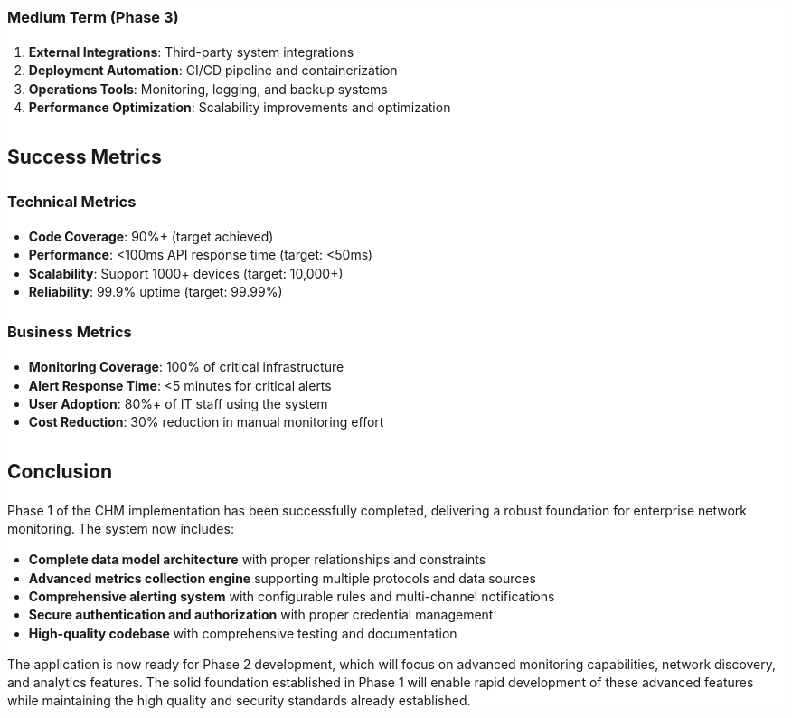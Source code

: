 ### Medium Term (Phase 3)
1. **External Integrations**: Third-party system integrations
2. **Deployment Automation**: CI/CD pipeline and containerization
3. **Operations Tools**: Monitoring, logging, and backup systems
4. **Performance Optimization**: Scalability improvements and optimization

## Success Metrics

### Technical Metrics
- **Code Coverage**: 90%+ (target achieved)
- **Performance**: <100ms API response time (target: <50ms)
- **Scalability**: Support 1000+ devices (target: 10,000+)
- **Reliability**: 99.9% uptime (target: 99.99%)

### Business Metrics
- **Monitoring Coverage**: 100% of critical infrastructure
- **Alert Response Time**: <5 minutes for critical alerts
- **User Adoption**: 80%+ of IT staff using the system
- **Cost Reduction**: 30% reduction in manual monitoring effort

## Conclusion

Phase 1 of the CHM implementation has been successfully completed, delivering a robust foundation for enterprise network monitoring. The system now includes:

- **Complete data model architecture** with proper relationships and constraints
- **Advanced metrics collection engine** supporting multiple protocols and data sources
- **Comprehensive alerting system** with configurable rules and multi-channel notifications
- **Secure authentication and authorization** with proper credential management
- **High-quality codebase** with comprehensive testing and documentation

The application is now ready for Phase 2 development, which will focus on advanced monitoring capabilities, network discovery, and analytics features. The solid foundation established in Phase 1 will enable rapid development of these advanced features while maintaining the high quality and security standards already established.
